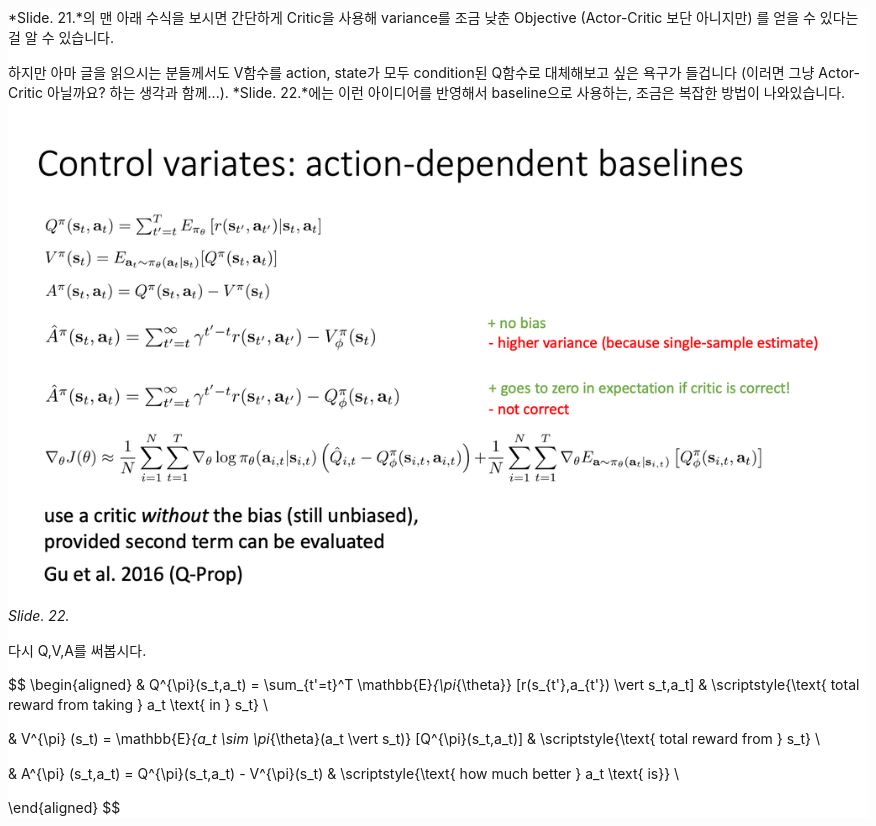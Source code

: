 *Slide. 21.*의 맨 아래 수식을 보시면 간단하게 Critic을 사용해 variance를 조금 낮춘 Objective (Actor-Critic 보단 아니지만) 를 얻을 수 있다는 걸 알 수 있습니다.


하지만 아마 글을 읽으시는 분들께서도 V함수를 action, state가 모두 condition된 Q함수로 대체해보고 싶은 욕구가 들겁니다
(이러면 그냥 Actor-Critic 아닐까요? 하는 생각과 함께...). 
*Slide. 22.*에는 이런 아이디어를 반영해서 baseline으로 사용하는, 조금은 복잡한 방법이 나와있습니다.

![slide22](/assets/images/CS285/lec-6/slide22.png)
*Slide. 22.*

다시 Q,V,A를 써봅시다.

$$
\begin{aligned}
&
Q^{\pi}(s_t,a_t) = \sum_{t'=t}^T \mathbb{E}_{\pi_{\theta}} [r(s_{t'},a_{t'}) \vert s_t,a_t] 
& \scriptstyle{\text{ total reward from taking } a_t \text{ in } s_t} \\

&
V^{\pi} (s_t) = \mathbb{E}_{a_t \sim \pi_{\theta}(a_t \vert s_t)} [Q^{\pi}(s_t,a_t)]
& \scriptstyle{\text{ total reward from } s_t}  \\

&
A^{\pi} (s_t,a_t) = Q^{\pi}(s_t,a_t) - V^{\pi}(s_t) 
& \scriptstyle{\text{ how much better } a_t \text{ is}} \\

\end{aligned}
$$
